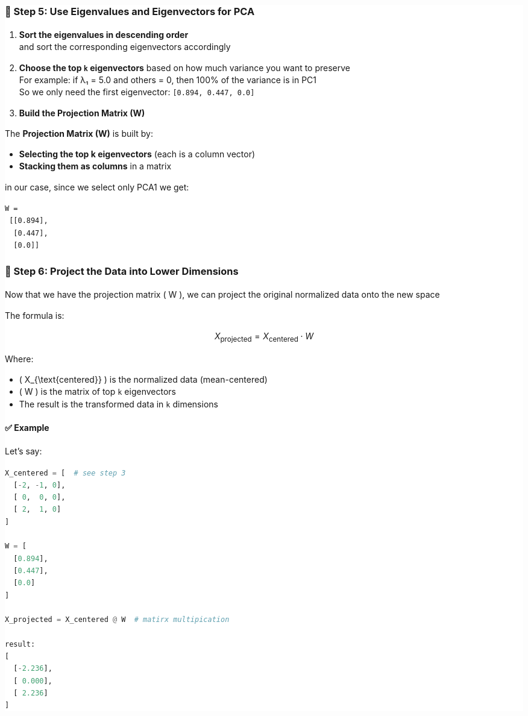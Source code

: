 ### 🚀 Step 5: Use Eigenvalues and Eigenvectors for PCA

1. **Sort the eigenvalues in descending order**  
   and sort the corresponding eigenvectors accordingly 

2. **Choose the top `k` eigenvectors** based on how much variance you want to preserve  
   For example: if λ₁ = 5.0 and others = 0, then 100% of the variance is in PC1  
   So we only need the first eigenvector: `[0.894, 0.447, 0.0]`

3. **Build the Projection Matrix (W)** 

The **Projection Matrix (W)** is built by:
- **Selecting the top k eigenvectors** (each is a column vector)
- **Stacking them as columns** in a matrix

in our case, since we select only PCA1 we get:
```
W = 
 [[0.894],
  [0.447],
  [0.0]]
```

### 🎯 Step 6: Project the Data into Lower Dimensions

Now that we have the projection matrix \( W \), we can project the original normalized data onto the new space

The formula is:

$$
X_{\text{projected}} = X_{\text{centered}} \cdot W
$$

Where:
- \( X_{\text{centered}} \) is the normalized data (mean-centered)
- \( W \) is the matrix of top `k` eigenvectors
- The result is the transformed data in `k` dimensions

#### ✅ Example

Let’s say:

```python
X_centered = [  # see step 3 
  [-2, -1, 0],
  [ 0,  0, 0],
  [ 2,  1, 0]
]

W = [
  [0.894],
  [0.447],
  [0.0]
]

X_projected = X_centered @ W  # matirx multipication

result:
[
  [-2.236],
  [ 0.000],
  [ 2.236]
]
```
